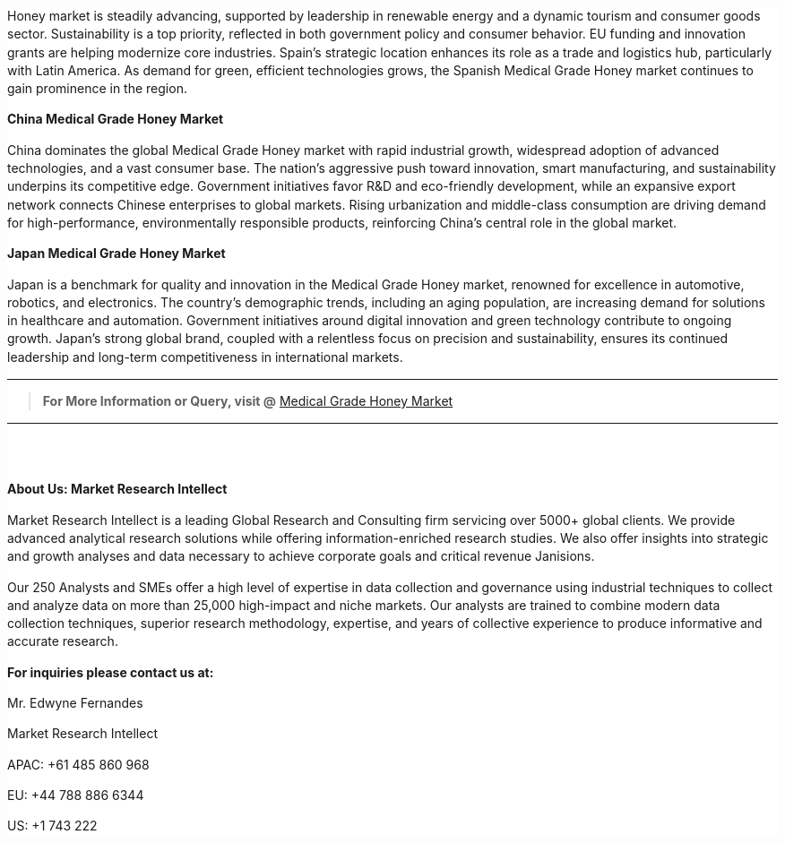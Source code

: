 Honey market is steadily advancing, supported by leadership in renewable energy and a dynamic tourism and consumer goods sector. Sustainability is a top priority, reflected in both government policy and consumer behavior. EU funding and innovation grants are helping modernize core industries. Spain&rsquo;s strategic location enhances its role as a trade and logistics hub, particularly with Latin America. As demand for green, efficient technologies grows, the Spanish Medical Grade Honey market continues to gain prominence in the region.</p><p class="" data-start="4977" data-end="5589"><strong data-start="4977" data-end="4998">China Medical Grade Honey Market</strong></p><p class="" data-start="4977" data-end="5589">China dominates the global Medical Grade Honey market with rapid industrial growth, widespread adoption of advanced technologies, and a vast consumer base. The nation&rsquo;s aggressive push toward innovation, smart manufacturing, and sustainability underpins its competitive edge. Government initiatives favor R&amp;D and eco-friendly development, while an expansive export network connects Chinese enterprises to global markets. Rising urbanization and middle-class consumption are driving demand for high-performance, environmentally responsible products, reinforcing China&rsquo;s central role in the global market.</p><p class="" data-start="5591" data-end="6162"><strong data-start="5591" data-end="5612">Japan Medical Grade Honey Market</strong></p><p class="" data-start="5591" data-end="6162">Japan is a benchmark for quality and innovation in the Medical Grade Honey market, renowned for excellence in automotive, robotics, and electronics. The country&rsquo;s demographic trends, including an aging population, are increasing demand for solutions in healthcare and automation. Government initiatives around digital innovation and green technology contribute to ongoing growth. Japan&rsquo;s strong global brand, coupled with a relentless focus on precision and sustainability, ensures its continued leadership and long-term competitiveness in international markets.</p><hr /><blockquote><p><span class="font-[700]"><strong>For More Information or Query, visit&nbsp;@</strong>&nbsp;</span><span class="font-[700]"><a href="https://www.marketresearchintellect.com/product/global-medical-grade-honey-market-size-and-forecast/?utm_source=Linkedin&utm_medium=049" target="_blank" data-tracking-control-name="article-ssr-frontend-pulse_little-text-block" data-tracking-will-navigate="" data-test-link="">Medical Grade Honey Market</a></span></p></blockquote><hr /><h3>&nbsp;</h3><p><strong><span class="font-[700]">About Us: Market Research Intellect</span></strong></p><p><span class="">Market Research Intellect is a leading Global Research and Consulting firm servicing over 5000+ global clients. We provide advanced analytical research solutions while offering information-enriched research studies.&nbsp;</span>We also offer insights into strategic and growth analyses and data necessary to achieve corporate goals and critical revenue Janisions.</p><p><span class="">Our 250 Analysts and SMEs offer a high level of expertise in data collection and governance using industrial techniques to collect and analyze data on more than 25,000 high-impact and niche markets. Our analysts are trained to combine modern data collection techniques, superior research methodology, expertise, and years of collective experience to produce informative and accurate research.</span></p><p><strong>For inquiries please contact us at:</strong></p><p>Mr. Edwyne Fernandes</p><p>Market Research Intellect</p><p>APAC: +61 485 860 968</p><p>EU: +44 788 886 6344</p><p>US: +1 743 222